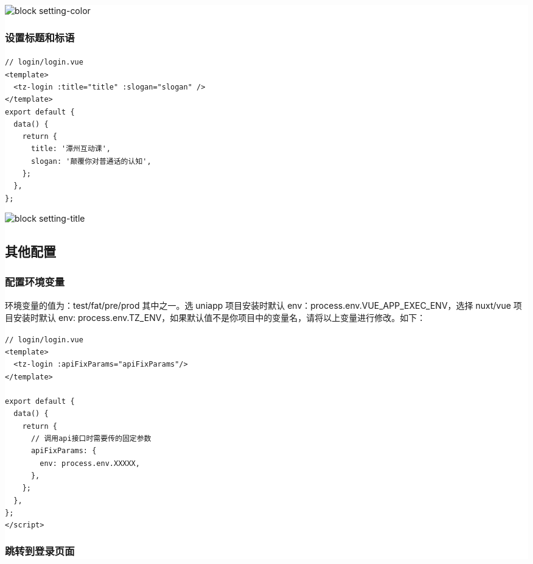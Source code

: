 ```

```

![block setting-color](https://frontend-static-cdn.shiguangkey.com/tz-doc/trn/blocks-login/setting-color.png "block setting-color")

### 设置标题和标语

```
// login/login.vue
<template>
  <tz-login :title="title" :slogan="slogan" />
</template>
export default {
  data() {
    return {
      title: '潭州互动课',
      slogan: '颠覆你对普通话的认知',
    };
  },
};

```

![block setting-title](https://frontend-static-cdn.shiguangkey.com/tz-doc/trn/blocks-login/setting-title.png "block setting-title")

## 其他配置

### 配置环境变量

环境变量的值为：test/fat/pre/prod 其中之一。选 uniapp 项目安装时默认 env：process.env.VUE_APP_EXEC_ENV，选择 nuxt/vue 项目安装时默认 env: process.env.TZ_ENV，如果默认值不是你项目中的变量名，请将以上变量进行修改。如下：

```
// login/login.vue
<template>
  <tz-login :apiFixParams="apiFixParams"/>
</template>

export default {
  data() {
    return {
      // 调用api接口时需要传的固定参数
      apiFixParams: {
        env: process.env.XXXXX,
      },
    };
  },
};
</script>
```

### 跳转到登录页面
